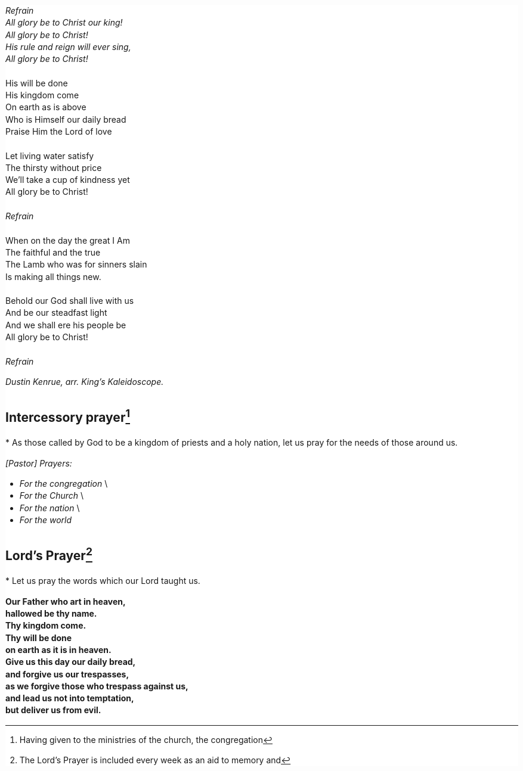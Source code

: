 *Refrain*\
*All glory be to Christ our king!\
All glory be to Christ!\
His rule and reign will ever sing,\
All glory be to Christ!*\
\
His will be done\
His kingdom come\
On earth as is above\
Who is Himself our daily bread\
Praise Him the Lord of love\
\
Let living water satisfy\
The thirsty without price\
We’ll take a cup of kindness yet\
All glory be to Christ!\
\
*Refrain*\
\
When on the day the great I Am\
The faithful and the true\
The Lamb who was for sinners slain\
Is making all things new.\
\
Behold our God shall live with us\
And be our steadfast light\
And we shall ere his people be\
All glory be to Christ!\
\
*Refrain*

*Dustin Kenrue, arr. King’s Kaleidoscope.*

Intercessory prayer[^10]
------------------------

\* As those called by God to be a kingdom of priests and a holy nation, let
us pray for the needs of those around us.

*\[Pastor\] Prayers:*

- *For the congregation* \
- *For the Church* \
- *For the nation* \
- *For the world*

Lord’s Prayer[^11]
------------------

\* Let us pray the words which our Lord taught us.

**Our Father who art in heaven,\
hallowed be thy name.\
Thy kingdom come.\
Thy will be done\
on earth as it is in heaven.\
Give us this day our daily bread,\
and forgive us our trespasses,\
as we forgive those who trespass against us,\
and lead us not into temptation,\
but deliver us from evil.**


[^1]: The call to worship is, first and foremost, a call from the LORD
[^2]: The response of adoration for God’s mighty deeds continues through
[^3]: The congregation is now moved to reflect on their own inadequacy
[^4]: As redeemed children of God, those who confess are assured of
[^5]: Having received forgiveness, the faithful are led in thanksgiving
[^6]: Since it is the work of the Holy Spirit to soften our hearts
[^7]: The Scripture reading and the sermon form the climax of the first
[^8]: The service prayer is distinguished from the prayer of
[^9]: The liturgy of the word ends with a song of response to God’s
[^10]: Having given to the ministries of the church, the congregation
[^11]: The Lord’s Prayer is included every week as an aid to memory and
[^12]: Like Calvin, I have chosen not to call this an offertory, in
[^13]: The creed expresses the unity of the faith which binds together
[^14]: Having confessed the essentials of the faith, those for whom such
[^15]: The words of institution provide both the remembrance and the
[^16]: The Eucharistic prayer enfolds other traditional elements of the
[^17]: Before partaking of the elements and communing with their Lord,
[^18]: The congregation is invited to thank God for this means of grace
[^19]: As the last element in the liturgy, the benediction should remind